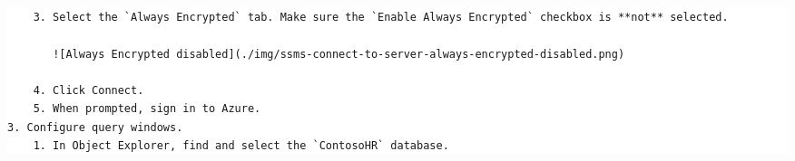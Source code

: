         3. Select the `Always Encrypted` tab. Make sure the `Enable Always Encrypted` checkbox is **not** selected.

           ![Always Encrypted disabled](./img/ssms-connect-to-server-always-encrypted-disabled.png)

        4. Click Connect.
        5. When prompted, sign in to Azure.
    3. Configure query windows.
        1. In Object Explorer, find and select the `ContosoHR` database.
